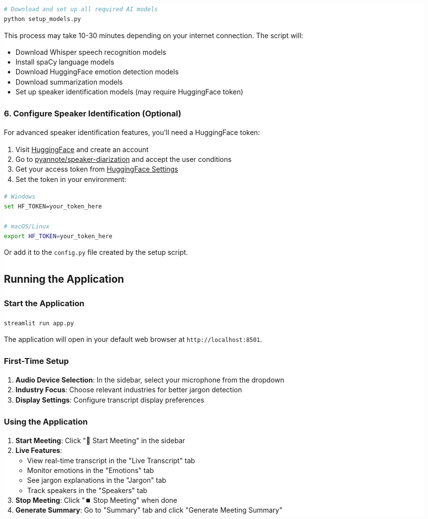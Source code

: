 ```bash
# Download and set up all required AI models
python setup_models.py
```

This process may take 10-30 minutes depending on your internet connection. The script will:
- Download Whisper speech recognition models
- Install spaCy language models
- Download HuggingFace emotion detection models
- Download summarization models
- Set up speaker identification models (may require HuggingFace token)

### 6. Configure Speaker Identification (Optional)

For advanced speaker identification features, you'll need a HuggingFace token:

1. Visit [HuggingFace](https://huggingface.co/) and create an account
2. Go to [pyannote/speaker-diarization](https://huggingface.co/pyannote/speaker-diarization) and accept the user conditions
3. Get your access token from [HuggingFace Settings](https://huggingface.co/settings/tokens)
4. Set the token in your environment:

```bash
# Windows
set HF_TOKEN=your_token_here

# macOS/Linux
export HF_TOKEN=your_token_here
```

Or add it to the `config.py` file created by the setup script.

## Running the Application

### Start the Application

```bash
streamlit run app.py
```

The application will open in your default web browser at `http://localhost:8501`.

### First-Time Setup

1. **Audio Device Selection**: In the sidebar, select your microphone from the dropdown
2. **Industry Focus**: Choose relevant industries for better jargon detection
3. **Display Settings**: Configure transcript display preferences

### Using the Application

1. **Start Meeting**: Click "🎯 Start Meeting" in the sidebar
2. **Live Features**: 
   - View real-time transcript in the "Live Transcript" tab
   - Monitor emotions in the "Emotions" tab
   - See jargon explanations in the "Jargon" tab
   - Track speakers in the "Speakers" tab
3. **Stop Meeting**: Click "⏹️ Stop Meeting" when done
4. **Generate Summary**: Go to "Summary" tab and click "Generate Meeting Summary"
